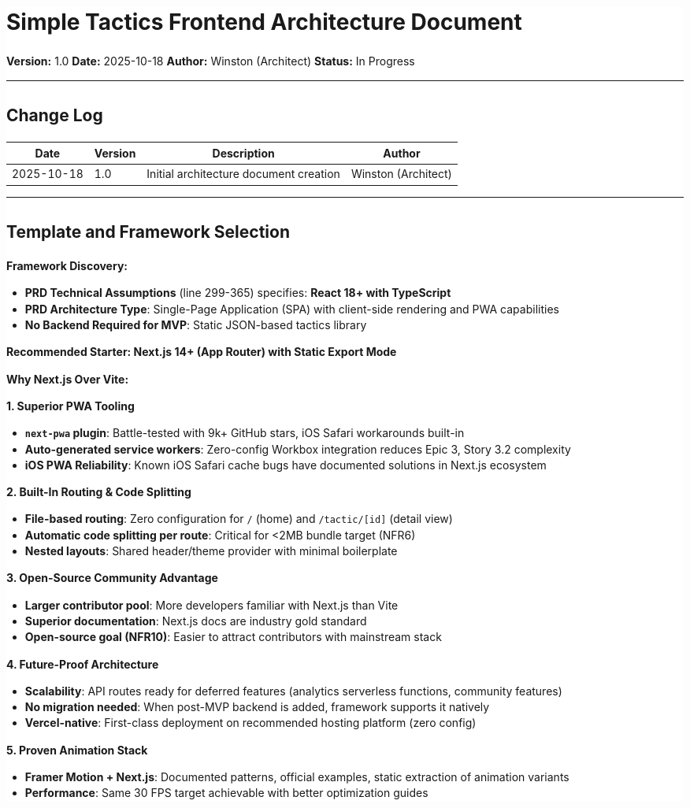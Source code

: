# Simple Tactics Frontend Architecture Document

**Version:** 1.0
**Date:** 2025-10-18
**Author:** Winston (Architect)
**Status:** In Progress

---

## Change Log

| Date | Version | Description | Author |
|------|---------|-------------|--------|
| 2025-10-18 | 1.0 | Initial architecture document creation | Winston (Architect) |

---

## Template and Framework Selection

**Framework Discovery:**
- **PRD Technical Assumptions** (line 299-365) specifies: **React 18+ with TypeScript**
- **PRD Architecture Type**: Single-Page Application (SPA) with client-side rendering and PWA capabilities
- **No Backend Required for MVP**: Static JSON-based tactics library

**Recommended Starter: Next.js 14+ (App Router) with Static Export Mode**

**Why Next.js Over Vite:**

**1. Superior PWA Tooling**
- **`next-pwa` plugin**: Battle-tested with 9k+ GitHub stars, iOS Safari workarounds built-in
- **Auto-generated service workers**: Zero-config Workbox integration reduces Epic 3, Story 3.2 complexity
- **iOS PWA Reliability**: Known iOS Safari cache bugs have documented solutions in Next.js ecosystem

**2. Built-In Routing & Code Splitting**
- **File-based routing**: Zero configuration for `/` (home) and `/tactic/[id]` (detail view)
- **Automatic code splitting per route**: Critical for <2MB bundle target (NFR6)
- **Nested layouts**: Shared header/theme provider with minimal boilerplate

**3. Open-Source Community Advantage**
- **Larger contributor pool**: More developers familiar with Next.js than Vite
- **Superior documentation**: Next.js docs are industry gold standard
- **Open-source goal (NFR10)**: Easier to attract contributors with mainstream stack

**4. Future-Proof Architecture**
- **Scalability**: API routes ready for deferred features (analytics serverless functions, community features)
- **No migration needed**: When post-MVP backend is added, framework supports it natively
- **Vercel-native**: First-class deployment on recommended hosting platform (zero config)

**5. Proven Animation Stack**
- **Framer Motion + Next.js**: Documented patterns, official examples, static extraction of animation variants
- **Performance**: Same 30 FPS target achievable with better optimization guides
